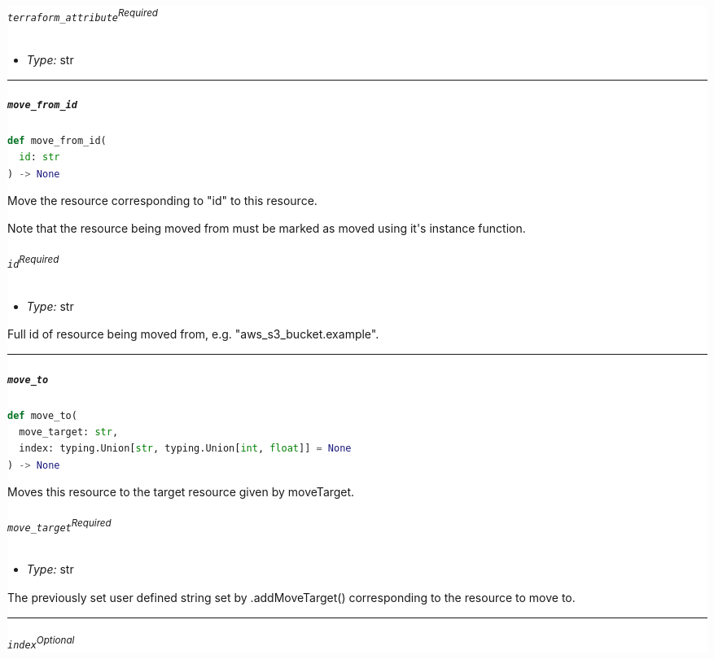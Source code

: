 ###### `terraform_attribute`<sup>Required</sup> <a name="terraform_attribute" id="@cdktf/provider-opentelekomcloud.ltsStreamV2.LtsStreamV2.interpolationForAttribute.parameter.terraformAttribute"></a>

- *Type:* str

---

##### `move_from_id` <a name="move_from_id" id="@cdktf/provider-opentelekomcloud.ltsStreamV2.LtsStreamV2.moveFromId"></a>

```python
def move_from_id(
  id: str
) -> None
```

Move the resource corresponding to "id" to this resource.

Note that the resource being moved from must be marked as moved using it's instance function.

###### `id`<sup>Required</sup> <a name="id" id="@cdktf/provider-opentelekomcloud.ltsStreamV2.LtsStreamV2.moveFromId.parameter.id"></a>

- *Type:* str

Full id of resource being moved from, e.g. "aws_s3_bucket.example".

---

##### `move_to` <a name="move_to" id="@cdktf/provider-opentelekomcloud.ltsStreamV2.LtsStreamV2.moveTo"></a>

```python
def move_to(
  move_target: str,
  index: typing.Union[str, typing.Union[int, float]] = None
) -> None
```

Moves this resource to the target resource given by moveTarget.

###### `move_target`<sup>Required</sup> <a name="move_target" id="@cdktf/provider-opentelekomcloud.ltsStreamV2.LtsStreamV2.moveTo.parameter.moveTarget"></a>

- *Type:* str

The previously set user defined string set by .addMoveTarget() corresponding to the resource to move to.

---

###### `index`<sup>Optional</sup> <a name="index" id="@cdktf/provider-opentelekomcloud.ltsStreamV2.LtsStreamV2.moveTo.parameter.index"></a>

